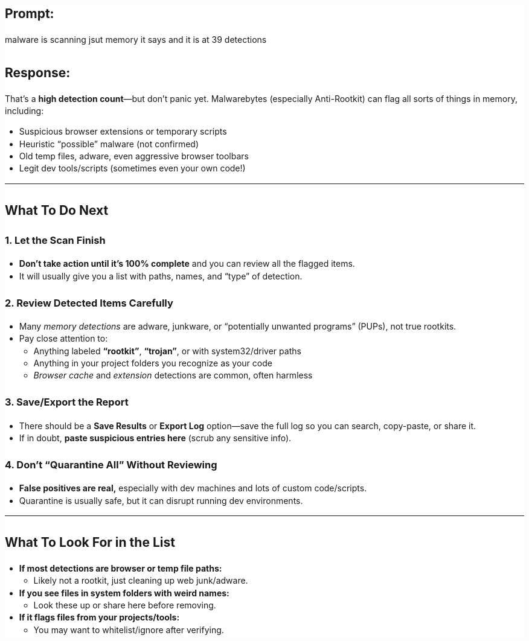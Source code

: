 ## Prompt:
malware is scanning jsut memory it says and it is at 39 detections

## Response:
That’s a **high detection count**—but don’t panic yet. Malwarebytes (especially Anti-Rootkit) can flag all sorts of things in memory, including:

*   Suspicious browser extensions or temporary scripts
*   Heuristic “possible” malware (not confirmed)
*   Old temp files, adware, even aggressive browser toolbars
*   Legit dev tools/scripts (sometimes even your own code!)

* * *

**What To Do Next**
-------------------

### **1\. Let the Scan Finish**

*   **Don’t take action until it’s 100% complete** and you can review all the flagged items.
*   It will usually give you a list with paths, names, and “type” of detection.

### **2\. Review Detected Items Carefully**

*   Many _memory detections_ are adware, junkware, or “potentially unwanted programs” (PUPs), not true rootkits.
*   Pay close attention to:
    *   Anything labeled **“rootkit”**, **“trojan”**, or with system32/driver paths
    *   Anything in your project folders you recognize as your code
    *   _Browser cache_ and _extension_ detections are common, often harmless

### **3\. Save/Export the Report**

*   There should be a **Save Results** or **Export Log** option—save the full log so you can search, copy-paste, or share it.
*   If in doubt, **paste suspicious entries here** (scrub any sensitive info).

### **4\. Don’t “Quarantine All” Without Reviewing**

*   **False positives are real,** especially with dev machines and lots of custom code/scripts.
*   Quarantine is usually safe, but it can disrupt running dev environments.

* * *

**What To Look For in the List**
--------------------------------

*   **If most detections are browser or temp file paths:**
    *   Likely not a rootkit, just cleaning up web junk/adware.
*   **If you see files in system folders with weird names:**
    *   Look these up or share here before removing.
*   **If it flags files from your projects/tools:**
    *   You may want to whitelist/ignore after verifying.
